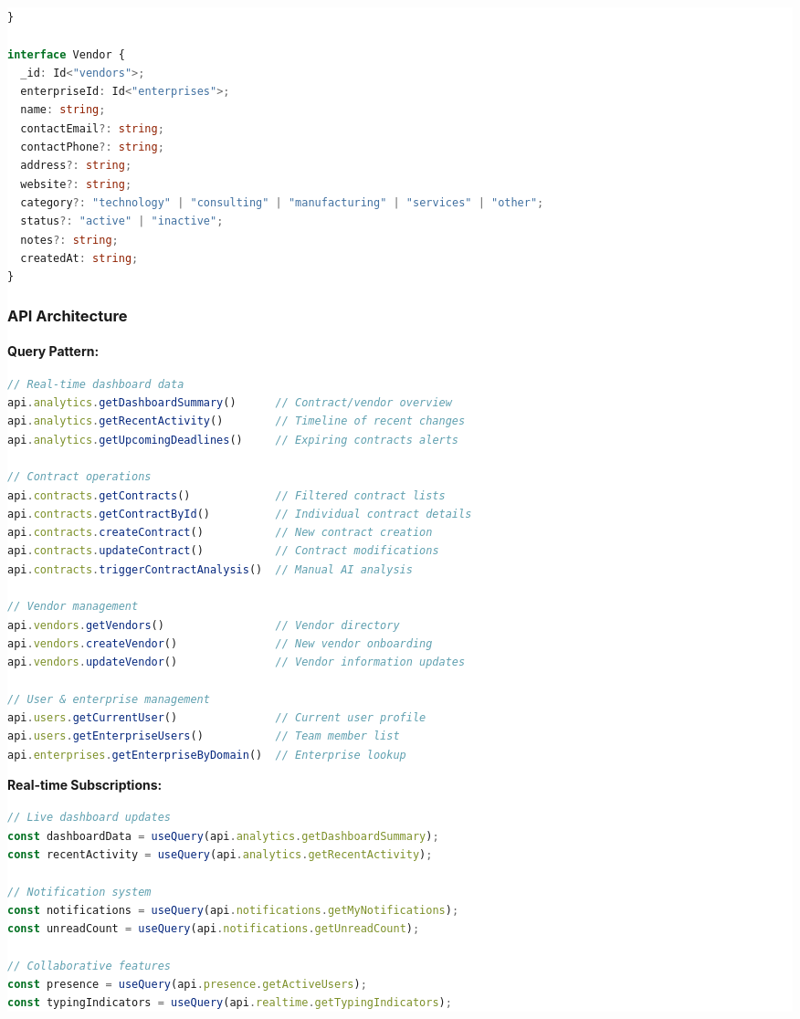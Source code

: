 ```typescript
}

interface Vendor {
  _id: Id<"vendors">;
  enterpriseId: Id<"enterprises">;
  name: string;
  contactEmail?: string;
  contactPhone?: string;
  address?: string;
  website?: string;
  category?: "technology" | "consulting" | "manufacturing" | "services" | "other";
  status?: "active" | "inactive";
  notes?: string;
  createdAt: string;
}
```

### API Architecture

**Query Pattern:**
```typescript
// Real-time dashboard data
api.analytics.getDashboardSummary()      // Contract/vendor overview
api.analytics.getRecentActivity()        // Timeline of recent changes
api.analytics.getUpcomingDeadlines()     // Expiring contracts alerts

// Contract operations
api.contracts.getContracts()             // Filtered contract lists
api.contracts.getContractById()          // Individual contract details
api.contracts.createContract()           // New contract creation
api.contracts.updateContract()           // Contract modifications
api.contracts.triggerContractAnalysis()  // Manual AI analysis

// Vendor management
api.vendors.getVendors()                 // Vendor directory
api.vendors.createVendor()               // New vendor onboarding
api.vendors.updateVendor()               // Vendor information updates

// User & enterprise management
api.users.getCurrentUser()               // Current user profile
api.users.getEnterpriseUsers()           // Team member list
api.enterprises.getEnterpriseByDomain()  // Enterprise lookup
```

**Real-time Subscriptions:**
```typescript
// Live dashboard updates
const dashboardData = useQuery(api.analytics.getDashboardSummary);
const recentActivity = useQuery(api.analytics.getRecentActivity);

// Notification system
const notifications = useQuery(api.notifications.getMyNotifications);
const unreadCount = useQuery(api.notifications.getUnreadCount);

// Collaborative features
const presence = useQuery(api.presence.getActiveUsers);
const typingIndicators = useQuery(api.realtime.getTypingIndicators);
```
